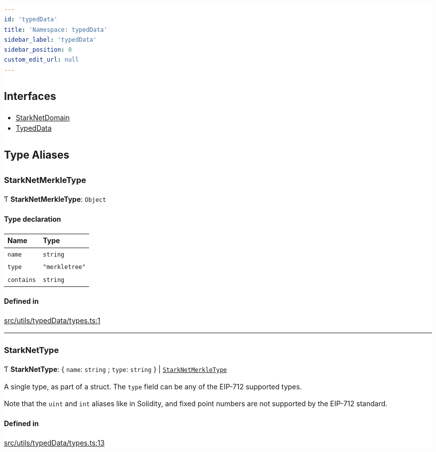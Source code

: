 ```yaml
---
id: 'typedData'
title: 'Namespace: typedData'
sidebar_label: 'typedData'
sidebar_position: 0
custom_edit_url: null
---
```


## Interfaces

- [StarkNetDomain](../interfaces/typedData.StarkNetDomain.md)
- [TypedData](../interfaces/typedData.TypedData.md)

## Type Aliases

### StarkNetMerkleType

Ƭ **StarkNetMerkleType**: `Object`

#### Type declaration

| Name       | Type           |
| :--------- | :------------- |
| `name`     | `string`       |
| `type`     | `"merkletree"` |
| `contains` | `string`       |

#### Defined in

[src/utils/typedData/types.ts:1](https://github.com/0xs34n/starknet.js/blob/develop/src/utils/typedData/types.ts#L1)

---

### StarkNetType

Ƭ **StarkNetType**: { `name`: `string` ; `type`: `string` } \| [`StarkNetMerkleType`](typedData.md#starknetmerkletype)

A single type, as part of a struct. The `type` field can be any of the EIP-712 supported types.

Note that the `uint` and `int` aliases like in Solidity, and fixed point numbers are not supported by the EIP-712
standard.

#### Defined in

[src/utils/typedData/types.ts:13](https://github.com/0xs34n/starknet.js/blob/develop/src/utils/typedData/types.ts#L13)
